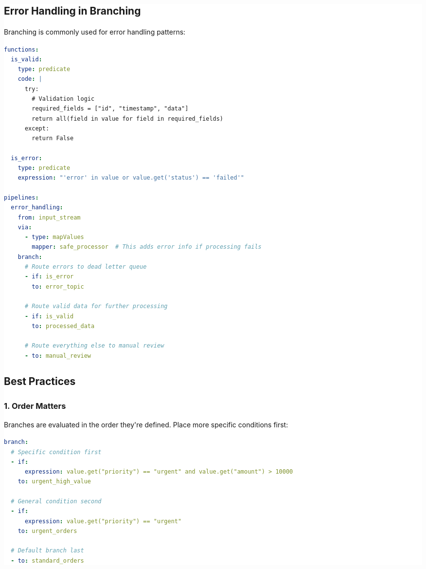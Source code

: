 ## Error Handling in Branching

Branching is commonly used for error handling patterns:

```yaml
functions:
  is_valid:
    type: predicate
    code: |
      try:
        # Validation logic
        required_fields = ["id", "timestamp", "data"]
        return all(field in value for field in required_fields)
      except:
        return False

  is_error:
    type: predicate
    expression: "'error' in value or value.get('status') == 'failed'"

pipelines:
  error_handling:
    from: input_stream
    via:
      - type: mapValues
        mapper: safe_processor  # This adds error info if processing fails
    branch:
      # Route errors to dead letter queue
      - if: is_error
        to: error_topic
      
      # Route valid data for further processing  
      - if: is_valid
        to: processed_data
      
      # Route everything else to manual review
      - to: manual_review
```

## Best Practices

### 1. Order Matters
Branches are evaluated in the order they're defined. Place more specific conditions first:

```yaml
branch:
  # Specific condition first
  - if:
      expression: value.get("priority") == "urgent" and value.get("amount") > 10000
    to: urgent_high_value
  
  # General condition second  
  - if:
      expression: value.get("priority") == "urgent"
    to: urgent_orders
  
  # Default branch last
  - to: standard_orders
```
